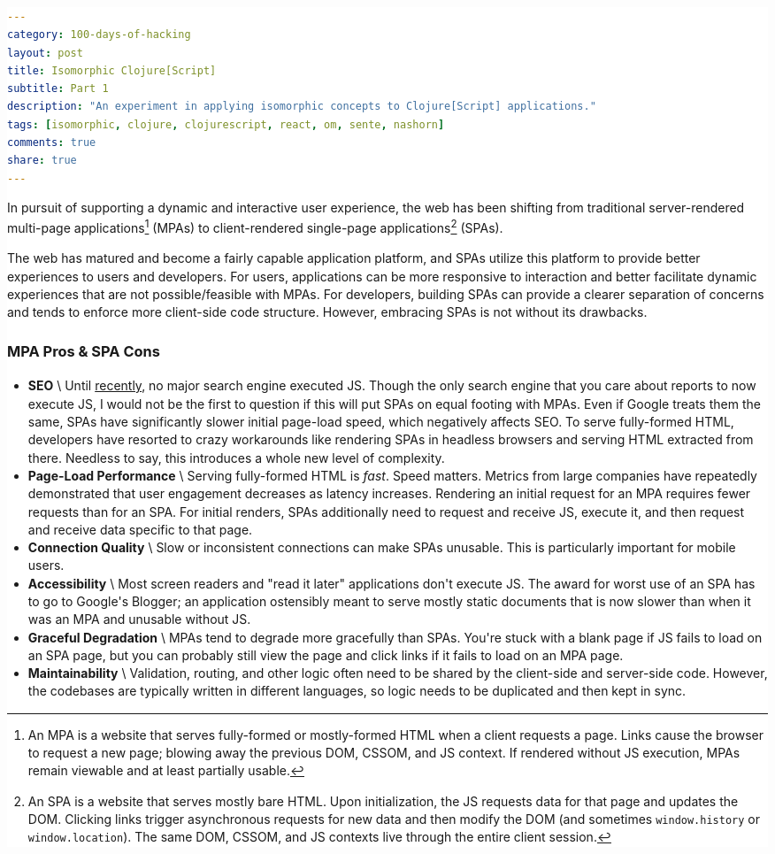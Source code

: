 ```yaml
---
category: 100-days-of-hacking
layout: post
title: Isomorphic Clojure[Script]
subtitle: Part 1
description: "An experiment in applying isomorphic concepts to Clojure[Script] applications."
tags: [isomorphic, clojure, clojurescript, react, om, sente, nashorn]
comments: true
share: true
---
```


In pursuit of supporting a dynamic and interactive user experience, the web has been shifting from traditional server-rendered multi-page applications[^MPAs] (MPAs) to client-rendered single-page applications[^SPAs] (SPAs).

The web has matured and become a fairly capable application platform, and SPAs utilize this platform to provide better experiences to users and developers. For users, applications can be more responsive to interaction and better facilitate dynamic experiences that are not possible/feasible with MPAs. For developers, building SPAs can provide a clearer separation of concerns and tends to enforce more client-side code structure. However, embracing SPAs is not without its drawbacks.

[^MPAs]: An MPA is a website that serves fully-formed or mostly-formed HTML when a client requests a page. Links cause the browser to request a new page; blowing away the previous DOM, CSSOM, and JS context. If rendered without JS execution, MPAs remain viewable and at least partially usable.

[^SPAs]: An SPA is a website that serves mostly bare HTML. Upon initialization, the JS requests data for that page and updates the DOM. Clicking links trigger asynchronous requests for new data and then modify the DOM (and sometimes `window.history` or `window.location`). The same DOM, CSSOM, and JS contexts live through the entire client session.


### MPA Pros & SPA Cons

* **SEO** \\
  Until [recently](http://googlewebmastercentral.blogspot.com/2014/05/understanding-web-pages-better.html), no major search engine executed JS. Though the only search engine that you care about reports to now execute JS, I would not be the first to question if this will put SPAs on equal footing with MPAs. Even if Google treats them the same, SPAs have significantly slower initial page-load speed, which negatively affects SEO. To serve fully-formed HTML, developers have resorted to crazy workarounds like rendering SPAs in headless browsers and serving HTML extracted from there. Needless to say, this introduces a whole new level of complexity.
* **Page-Load Performance** \\
  Serving fully-formed HTML is *fast*. Speed matters. Metrics from large companies have repeatedly demonstrated that user engagement decreases as latency increases. Rendering an initial request for an MPA requires fewer requests than for an SPA. For initial renders, SPAs additionally need to request and receive JS, execute it, and then request and receive data specific to that page.
* **Connection Quality** \\
  Slow or inconsistent connections can make SPAs unusable. This is particularly important for mobile users.
* **Accessibility** \\
  Most screen readers and "read it later" applications don't execute JS. The award for worst use of an SPA has to go to Google's Blogger; an application ostensibly meant to serve mostly static documents that is now slower than when it was an MPA and unusable without JS.
* **Graceful Degradation** \\
  MPAs tend to degrade more gracefully than SPAs. You're stuck with a blank page if JS fails to load on an SPA page, but you can probably still view the page and click links if it fails to load on an MPA page.
* **Maintainability** \\
  Validation, routing, and other logic often need to be shared by the client-side and server-side code. However, the codebases are typically written in different languages, so logic needs to be duplicated and then kept in sync.


[^or-something-like-js]: Or a language like CoffeeScript that is little more than syntactic sugar for JavaScript.